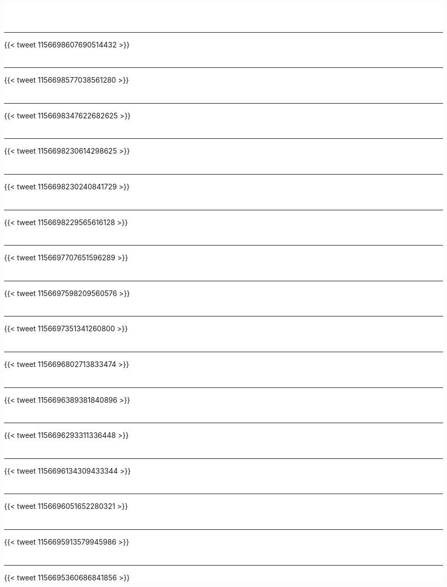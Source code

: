 <br>
<br>
<hr>
{{< tweet 1156698607690514432 >}}
<br>
<br>
<hr>
{{< tweet 1156698577038561280 >}}
<br>
<br>
<hr>
{{< tweet 1156698347622682625 >}}
<br>
<br>
<hr>
{{< tweet 1156698230614298625 >}}
<br>
<br>
<hr>
{{< tweet 1156698230240841729 >}}
<br>
<br>
<hr>
{{< tweet 1156698229565616128 >}}
<br>
<br>
<hr>
{{< tweet 1156697707651596289 >}}
<br>
<br>
<hr>
{{< tweet 1156697598209560576 >}}
<br>
<br>
<hr>
{{< tweet 1156697351341260800 >}}
<br>
<br>
<hr>
{{< tweet 1156696802713833474 >}}
<br>
<br>
<hr>
{{< tweet 1156696389381840896 >}}
<br>
<br>
<hr>
{{< tweet 1156696293311336448 >}}
<br>
<br>
<hr>
{{< tweet 1156696134309433344 >}}
<br>
<br>
<hr>
{{< tweet 1156696051652280321 >}}
<br>
<br>
<hr>
{{< tweet 1156695913579945986 >}}
<br>
<br>
<hr>
{{< tweet 1156695360686841856 >}}